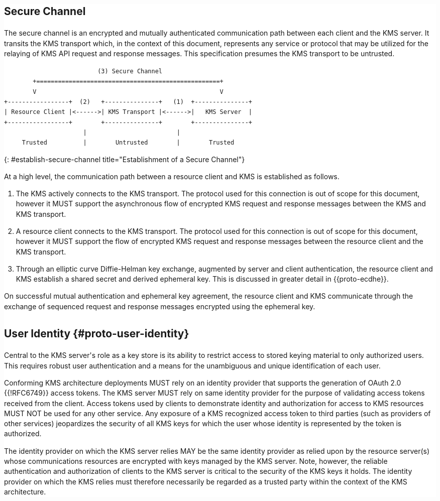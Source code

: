 ## Secure Channel

The secure channel is an encrypted and mutually authenticated communication path between each client and the KMS server.  It transits the KMS transport which, in the context of this document, represents any service or protocol that may be utilized for the relaying of KMS API request and response messages.  This specification presumes the KMS transport to be untrusted.

~~~
                          (3) Secure Channel
        +===================================================+
        V                                                   V
+-----------------+  (2)   +---------------+   (1)  +---------------+
| Resource Client |<------>| KMS Transport |<------>|   KMS Server  |
+-----------------+        +---------------+        +---------------+
                      |                         |
     Trusted          |        Untrusted        |        Trusted
~~~  
{: #establish-secure-channel title="Establishment of a Secure Channel"}

At a high level, the communication path between a resource client and KMS is established as follows.

1. The KMS actively connects to the KMS transport.  The protocol used for this connection is out of scope for this document, however it MUST support the asynchronous flow of encrypted KMS request and response messages between the KMS and KMS transport.  

2. A resource client connects to the KMS transport.  The protocol used for this connection is out of scope for this document, however it MUST support the flow of encrypted KMS request and response messages between the resource client and the KMS transport.

3. Through an elliptic curve Diffie-Helman key exchange, augmented by server and client authentication, the resource client and KMS establish a shared secret and derived ephemeral key.  This is discussed in greater detail in {{proto-ecdhe}}.

On successful mutual authentication and ephemeral key agreement, the resource client and KMS communicate through the exchange of sequenced request and response messages encrypted using the ephemeral key.

## User Identity {#proto-user-identity}

Central to the KMS server's role as a key store is its ability to restrict access to stored keying material to only authorized users.  This requires robust user authentication and a means for the unambiguous and unique identification of each user.

Conforming KMS architecture deployments MUST rely on an identity provider that supports the generation of OAuth 2.0 {{!RFC6749}} access tokens.  The KMS server MUST rely on same identity provider for the purpose of validating access tokens received from the client.  Access tokens used by clients to demonstrate identity and authorization for access to KMS resources MUST NOT be used for any other service.  Any exposure of a KMS recognized access token to third parties (such as providers of other services) jeopardizes the security of all KMS keys for which the user whose identity is represented by the token is authorized.  

The identity provider on which the KMS server relies MAY be the same identity provider as relied upon by the resource server(s) whose communications resources are encrypted with keys managed by the KMS server.  Note, however, the reliable authentication and authorization of clients to the KMS server is critical to the security of the KMS keys it holds.  The identity provider on which the KMS relies must therefore necessarily be regarded as a trusted party within the context of the KMS architecture.
